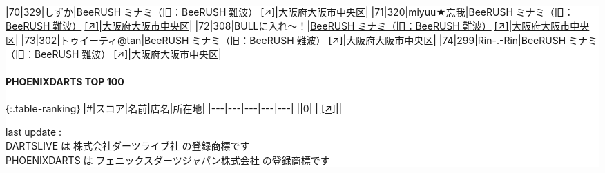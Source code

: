 |70|329|<span class="rank-name-dl">しずか</span>|<a href="/darts/rank/shops/209e5bdc9749bd0e28032249b44395af.html">BeeRUSH ミナミ（旧：BeeRUSH 難波）</a> <a href="https://search.dartslive.com/jp/shop/209e5bdc9749bd0e28032249b44395af">[↗]</a>|<a href="/darts/rank/大阪府/大阪市中央区">大阪府大阪市中央区</a>|
|71|320|<span class="rank-name-dl">miyuu★忘我</span>|<a href="/darts/rank/shops/209e5bdc9749bd0e28032249b44395af.html">BeeRUSH ミナミ（旧：BeeRUSH 難波）</a> <a href="https://search.dartslive.com/jp/shop/209e5bdc9749bd0e28032249b44395af">[↗]</a>|<a href="/darts/rank/大阪府/大阪市中央区">大阪府大阪市中央区</a>|
|72|308|<span class="rank-name-dl">BULLに入れ〜！</span>|<a href="/darts/rank/shops/209e5bdc9749bd0e28032249b44395af.html">BeeRUSH ミナミ（旧：BeeRUSH 難波）</a> <a href="https://search.dartslive.com/jp/shop/209e5bdc9749bd0e28032249b44395af">[↗]</a>|<a href="/darts/rank/大阪府/大阪市中央区">大阪府大阪市中央区</a>|
|73|302|<span class="rank-name-dl">トゥイーティ@tan</span>|<a href="/darts/rank/shops/209e5bdc9749bd0e28032249b44395af.html">BeeRUSH ミナミ（旧：BeeRUSH 難波）</a> <a href="https://search.dartslive.com/jp/shop/209e5bdc9749bd0e28032249b44395af">[↗]</a>|<a href="/darts/rank/大阪府/大阪市中央区">大阪府大阪市中央区</a>|
|74|299|<span class="rank-name-dl">Rin-.-Rin</span>|<a href="/darts/rank/shops/209e5bdc9749bd0e28032249b44395af.html">BeeRUSH ミナミ（旧：BeeRUSH 難波）</a> <a href="https://search.dartslive.com/jp/shop/209e5bdc9749bd0e28032249b44395af">[↗]</a>|<a href="/darts/rank/大阪府/大阪市中央区">大阪府大阪市中央区</a>|


#### PHOENIXDARTS TOP 100



{:.table-ranking}
|#|スコア|名前|店名|所在地|
|---|---|---|---|---|
||0|<span class="rank-name-dl"> </span>|<a href="/darts/rank/shops/.html"></a> <a href="">[↗]</a>|<a href="/darts/rank//"></a>|


<div class="footer border-top border-gray-light mt-5 pt-3 text-right text-gray">
    last update : <span style="font-weight: italic" id="foot_last_modified"></span><br />
    DARTSLIVE は 株式会社ダーツライブ社 の登録商標です<br />
    PHOENIXDARTS は フェニックスダーツジャパン株式会社 の登録商標です<br />
</div>

<script src="https://cdnjs.cloudflare.com/ajax/libs/jquery.tablesorter/2.31.3/js/jquery.tablesorter.min.js" integrity="sha512-qzgd5cYSZcosqpzpn7zF2ZId8f/8CHmFKZ8j7mU4OUXTNRd5g+ZHBPsgKEwoqxCtdQvExE5LprwwPAgoicguNg==" crossorigin="anonymous" referrerpolicy="no-referrer"></script>
<link rel="stylesheet" href="https://cdnjs.cloudflare.com/ajax/libs/jquery.tablesorter/2.31.3/css/theme.default.min.css" integrity="sha512-wghhOJkjQX0Lh3NSWvNKeZ0ZpNn+SPVXX1Qyc9OCaogADktxrBiBdKGDoqVUOyhStvMBmJQ8ZdMHiR3wuEq8+w==" crossorigin="anonymous" referrerpolicy="no-referrer" />
<script>
$(function() {
    $(".table-ranking").tablesorter({sortList:[[0, 0]]});
    $("#foot_last_modified").text(formatDate(new Date(document.lastModified), 'yyyy-MM-dd HH:mm:ss'));
});
</script>

<script async src="https://platform.twitter.com/widgets.js" charset="utf-8"></script>